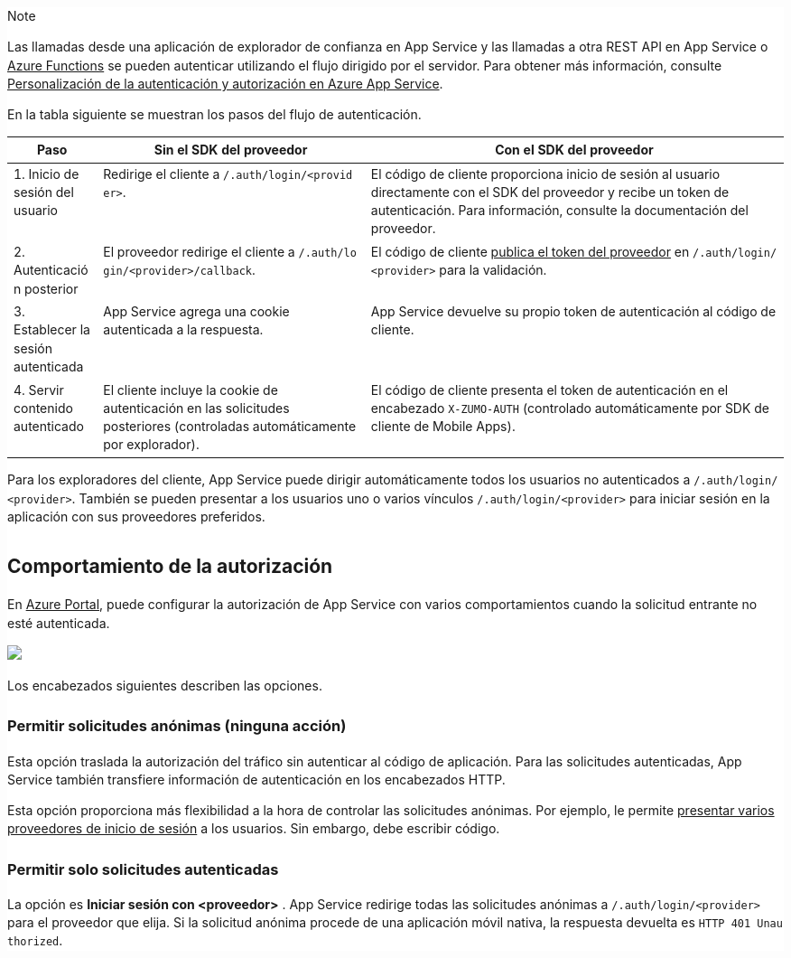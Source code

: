 > [!NOTE]
> Las llamadas desde una aplicación de explorador de confianza en App Service y las llamadas a otra REST API en App Service o [Azure Functions](../azure-functions/functions-overview.md) se pueden autenticar utilizando el flujo dirigido por el servidor. Para obtener más información, consulte [Personalización de la autenticación y autorización en Azure App Service](app-service-authentication-how-to.md).
>

En la tabla siguiente se muestran los pasos del flujo de autenticación.

| Paso | Sin el SDK del proveedor | Con el SDK del proveedor |
| - | - | - |
| 1. Inicio de sesión del usuario | Redirige el cliente a `/.auth/login/<provider>`. | El código de cliente proporciona inicio de sesión al usuario directamente con el SDK del proveedor y recibe un token de autenticación. Para información, consulte la documentación del proveedor. |
| 2. Autenticación posterior | El proveedor redirige el cliente a `/.auth/login/<provider>/callback`. | El código de cliente [publica el token del proveedor](app-service-authentication-how-to.md#validate-tokens-from-providers) en `/.auth/login/<provider>` para la validación. |
| 3. Establecer la sesión autenticada | App Service agrega una cookie autenticada a la respuesta. | App Service devuelve su propio token de autenticación al código de cliente. |
| 4. Servir contenido autenticado | El cliente incluye la cookie de autenticación en las solicitudes posteriores (controladas automáticamente por explorador). | El código de cliente presenta el token de autenticación en el encabezado `X-ZUMO-AUTH` (controlado automáticamente por SDK de cliente de Mobile Apps). |

Para los exploradores del cliente, App Service puede dirigir automáticamente todos los usuarios no autenticados a `/.auth/login/<provider>`. También se pueden presentar a los usuarios uno o varios vínculos `/.auth/login/<provider>` para iniciar sesión en la aplicación con sus proveedores preferidos.

<a name="authorization"></a>

## <a name="authorization-behavior"></a>Comportamiento de la autorización

En [Azure Portal](https://portal.azure.com), puede configurar la autorización de App Service con varios comportamientos cuando la solicitud entrante no esté autenticada.

![](media/app-service-authentication-overview/authorization-flow.png)

Los encabezados siguientes describen las opciones.

### <a name="allow-anonymous-requests-no-action"></a>Permitir solicitudes anónimas (ninguna acción)

Esta opción traslada la autorización del tráfico sin autenticar al código de aplicación. Para las solicitudes autenticadas, App Service también transfiere información de autenticación en los encabezados HTTP. 

Esta opción proporciona más flexibilidad a la hora de controlar las solicitudes anónimas. Por ejemplo, le permite [presentar varios proveedores de inicio de sesión](app-service-authentication-how-to.md#use-multiple-sign-in-providers) a los usuarios. Sin embargo, debe escribir código. 

### <a name="allow-only-authenticated-requests"></a>Permitir solo solicitudes autenticadas

La opción es **Iniciar sesión con \<proveedor>** . App Service redirige todas las solicitudes anónimas a `/.auth/login/<provider>` para el proveedor que elija. Si la solicitud anónima procede de una aplicación móvil nativa, la respuesta devuelta es `HTTP 401 Unauthorized`.


[AAD]: configure-authentication-provider-aad.md
[Facebook]: configure-authentication-provider-facebook.md
[Google]: configure-authentication-provider-google.md
[MSA]: configure-authentication-provider-microsoft.md
[Twitter]: configure-authentication-provider-twitter.md
[custom-auth]: ../app-service-mobile/app-service-mobile-dotnet-backend-how-to-use-server-sdk.md#custom-auth
[ADAL-Android]: ../app-service-mobile/app-service-mobile-android-how-to-use-client-library.md#adal
[ADAL-iOS]: ../app-service-mobile/app-service-mobile-ios-how-to-use-client-library.md#adal
[ADAL-dotnet]: ../app-service-mobile/app-service-mobile-dotnet-how-to-use-client-library.md#adal